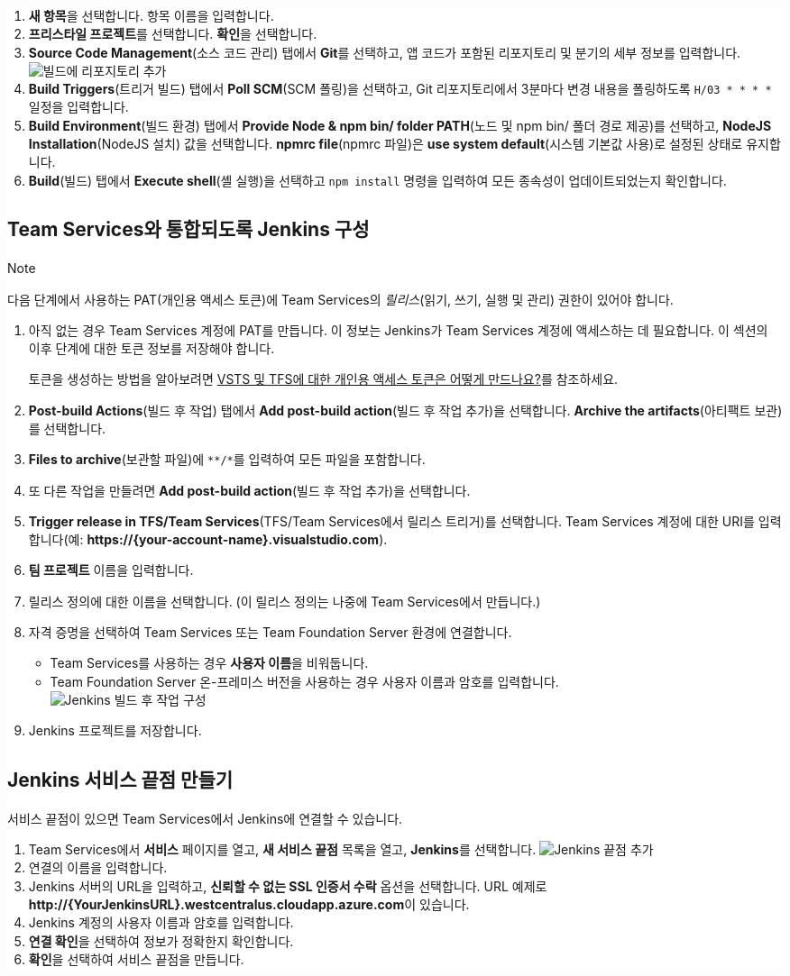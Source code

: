 1. **새 항목**을 선택합니다. 항목 이름을 입력합니다.
2. **프리스타일 프로젝트**를 선택합니다. **확인**을 선택합니다.
3. **Source Code Management**(소스 코드 관리) 탭에서 **Git**를 선택하고, 앱 코드가 포함된 리포지토리 및 분기의 세부 정보를 입력합니다.    
    ![빌드에 리포지토리 추가](media/tutorial-build-deploy-jenkins/jenkins-git.png)
4. **Build Triggers**(트리거 빌드) 탭에서 **Poll SCM**(SCM 폴링)을 선택하고, Git 리포지토리에서 3분마다 변경 내용을 폴링하도록 `H/03 * * * *` 일정을 입력합니다. 
5. **Build Environment**(빌드 환경) 탭에서 **Provide Node &amp; npm bin/ folder PATH**(노드 및 npm bin/ 폴더 경로 제공)를 선택하고, **NodeJS Installation**(NodeJS 설치) 값을 선택합니다. **npmrc file**(npmrc 파일)은 **use system default**(시스템 기본값 사용)로 설정된 상태로 유지합니다.
6. **Build**(빌드) 탭에서 **Execute shell**(셸 실행)을 선택하고 `npm install` 명령을 입력하여 모든 종속성이 업데이트되었는지 확인합니다.


## <a name="configure-jenkins-for-team-services-integration"></a>Team Services와 통합되도록 Jenkins 구성

> [!NOTE]
> 다음 단계에서 사용하는 PAT(개인용 액세스 토큰)에 Team Services의 *릴리스*(읽기, 쓰기, 실행 및 관리) 권한이 있어야 합니다.
 
1.  아직 없는 경우 Team Services 계정에 PAT를 만듭니다. 이 정보는 Jenkins가 Team Services 계정에 액세스하는 데 필요합니다. 이 섹션의 이후 단계에 대한 토큰 정보를 저장해야 합니다.
  
    토큰을 생성하는 방법을 알아보려면 [VSTS 및 TFS에 대한 개인용 액세스 토큰은 어떻게 만드나요?](https://www.visualstudio.com/docs/setup-admin/team-services/use-personal-access-tokens-to-authenticate)를 참조하세요.
2. **Post-build Actions**(빌드 후 작업) 탭에서 **Add post-build action**(빌드 후 작업 추가)을 선택합니다. **Archive the artifacts**(아티팩트 보관)를 선택합니다.
3. **Files to archive**(보관할 파일)에 `**/*`를 입력하여 모든 파일을 포함합니다.
4. 또 다른 작업을 만들려면 **Add post-build action**(빌드 후 작업 추가)을 선택합니다.
5. **Trigger release in TFS/Team Services**(TFS/Team Services에서 릴리스 트리거)를 선택합니다. Team Services 계정에 대한 URI를 입력합니다(예: **https://{your-account-name}.visualstudio.com**).
6. **팀 프로젝트** 이름을 입력합니다.
7. 릴리스 정의에 대한 이름을 선택합니다. (이 릴리스 정의는 나중에 Team Services에서 만듭니다.)
8. 자격 증명을 선택하여 Team Services 또는 Team Foundation Server 환경에 연결합니다.
   - Team Services를 사용하는 경우 **사용자 이름**을 비워둡니다. 
   - Team Foundation Server 온-프레미스 버전을 사용하는 경우 사용자 이름과 암호를 입력합니다.    
   ![Jenkins 빌드 후 작업 구성](media/tutorial-build-deploy-jenkins/trigger-release-from-jenkins.png)
5. Jenkins 프로젝트를 저장합니다.


## <a name="create-a-jenkins-service-endpoint"></a>Jenkins 서비스 끝점 만들기

서비스 끝점이 있으면 Team Services에서 Jenkins에 연결할 수 있습니다.

1. Team Services에서 **서비스** 페이지를 열고, **새 서비스 끝점** 목록을 열고, **Jenkins**를 선택합니다.
   ![Jenkins 끝점 추가](media/tutorial-build-deploy-jenkins/add-jenkins-endpoint.png)
2. 연결의 이름을 입력합니다.
3. Jenkins 서버의 URL을 입력하고, **신뢰할 수 없는 SSL 인증서 수락** 옵션을 선택합니다. URL 예제로 **http://{YourJenkinsURL}.westcentralus.cloudapp.azure.com**이 있습니다.
4. Jenkins 계정의 사용자 이름과 암호를 입력합니다.
5. **연결 확인**을 선택하여 정보가 정확한지 확인합니다.
6. **확인**을 선택하여 서비스 끝점을 만듭니다.
